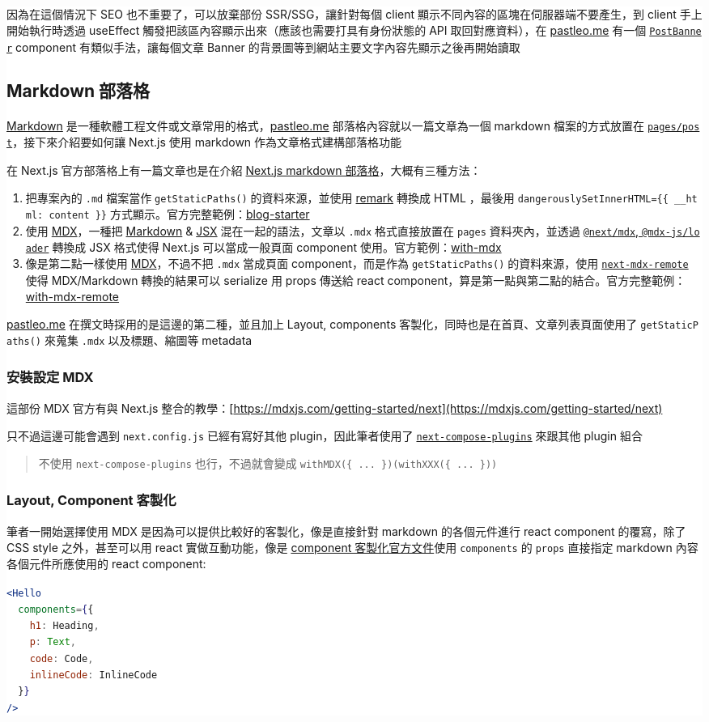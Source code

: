 因為在這個情況下 SEO 也不重要了，可以放棄部份 SSR/SSG，讓針對每個 client 顯示不同內容的區塊在伺服器端不要產生，到 client 手上開始執行時透過 useEffect 觸發把該區內容顯示出來（應該也需要打具有身份狀態的 API 取回對應資料），在 [pastleo.me](https://pastleo.me) 有一個 [`PostBanner`](https://github.com/pastleo/pastleo.me/blob/6d5078f32e948451ffec83b1a5307e227255d1c3/components/PostBanner.js) component 有類似手法，讓每個文章 Banner 的背景圖等到網站主要文字內容先顯示之後再開始讀取

## Markdown 部落格

[Markdown](https://zh.wikipedia.org/wiki/Markdown) 是一種軟體工程文件或文章常用的格式，[pastleo.me](https://pastleo.me) 部落格內容就以一篇文章為一個 markdown 檔案的方式放置在 [`pages/post`](https://github.com/pastleo/pastleo.me/tree/6d5078f32e948451ffec83b1a5307e227255d1c3/pages/post)，接下來介紹要如何讓 Next.js 使用 markdown 作為文章格式建構部落格功能

在 Next.js 官方部落格上有一篇文章也是在介紹 [Next.js markdown 部落格](https://nextjs.org/blog/markdown)，大概有三種方法：

1. 把專案內的 `.md` 檔案當作 `getStaticPaths()` 的資料來源，並使用 [remark](https://github.com/remarkjs/remark) 轉換成 HTML ，最後用 `dangerouslySetInnerHTML={{ __html: content }}` 方式顯示。官方完整範例：[blog-starter](https://github.com/vercel/next.js/tree/4cadb68dfe9b43672b8a2358a0ccfa67baba0621/examples/blog-starter)
2. 使用 [MDX](https://mdxjs.com/)，一種把 [Markdown](https://zh.wikipedia.org/wiki/Markdown) & [JSX](https://zh-hant.reactjs.org/docs/introducing-jsx.html) 混在一起的語法，文章以 `.mdx` 格式直接放置在 `pages` 資料夾內，並透過 [`@next/mdx`, `@mdx-js/loader`](https://github.com/vercel/next.js/tree/1ff6057b3af5a4d12303eef266ccda12c2af30ce/packages/next-mdx) 轉換成 JSX 格式使得 Next.js 可以當成一般頁面 component 使用。官方範例：[with-mdx](https://github.com/vercel/next.js/tree/e28fd50441cfaa22554db2b8e5bb7d03061e67d4/examples/with-mdx)
3. 像是第二點一樣使用 [MDX](https://mdxjs.com/)，不過不把 `.mdx` 當成頁面 component，而是作為 `getStaticPaths()` 的資料來源，使用 [`next-mdx-remote`](https://github.com/hashicorp/next-mdx-remote) 使得 MDX/Markdown 轉換的結果可以 serialize 用 props 傳送給 react component，算是第一點與第二點的結合。官方完整範例：[with-mdx-remote](https://github.com/vercel/next.js/tree/e28fd50441cfaa22554db2b8e5bb7d03061e67d4/examples/with-mdx-remote)

[pastleo.me](https://pastleo.me) 在撰文時採用的是這邊的第二種，並且加上 Layout, components 客製化，同時也是在首頁、文章列表頁面使用了 `getStaticPaths()` 來蒐集 `.mdx` 以及標題、縮圖等 metadata

### 安裝設定 MDX

這部份 MDX 官方有與 Next.js 整合的教學：[https://mdxjs.com/getting-started/next](https://mdxjs.com/getting-started/next)

只不過這邊可能會遇到 `next.config.js` 已經有寫好其他 plugin，因此筆者使用了 [`next-compose-plugins`](https://github.com/cyrilwanner/next-compose-plugins) 來跟其他 plugin 組合

> 不使用 `next-compose-plugins` 也行，不過就會變成 `withMDX({ ... })(withXXX({ ... }))`

### Layout, Component 客製化

筆者一開始選擇使用 MDX 是因為可以提供比較好的客製化，像是直接針對 markdown 的各個元件進行 react component 的覆寫，除了 CSS style 之外，甚至可以用 react 實做互動功能，像是 [component 客製化官方文件](https://mdxjs.com/getting-started/#working-with-components)使用 `components` 的 `props` 直接指定 markdown 內容各個元件所應使用的 react component:

```jsx
<Hello
  components={{
    h1: Heading,
    p: Text,
    code: Code,
    inlineCode: InlineCode
  }}
/>
```
